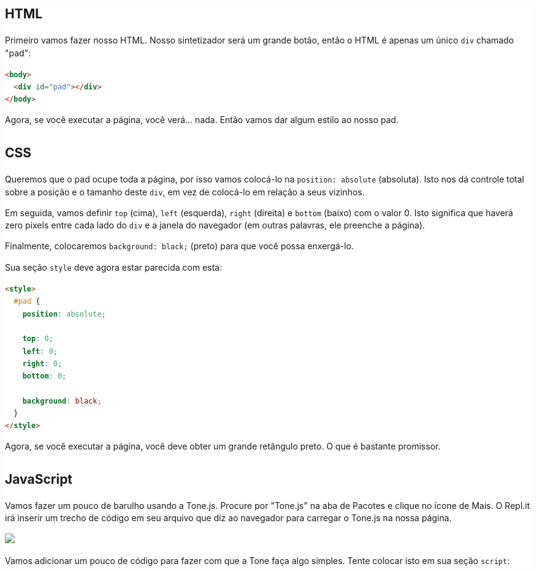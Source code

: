 ## HTML

Primeiro vamos fazer nosso HTML. Nosso sintetizador será um grande botão, então o HTML é apenas um único `div` chamado "pad":

```html
<body>
  <div id="pad"></div>
</body>
```

Agora, se você executar a página, você verá... nada. Então vamos dar algum estilo ao nosso pad.

## CSS

Queremos que o pad ocupe toda a página, por isso vamos colocá-lo na `position: absolute` (absoluta). Isto nos dá controle total sobre a posição e o tamanho deste `div`, em vez de colocá-lo em relação a seus vizinhos.

Em seguida, vamos definir `top` (cima), `left` (esquerda), `right` (direita) e `bottom` (baixo) com o valor 0. Isto significa que haverá zero pixels entre cada lado do `div` e a janela do navegador (em outras palavras, ele preenche a página).

Finalmente, colocaremos `background: black;` (preto) para que você possa enxergá-lo.

Sua seção `style` deve agora estar parecida com esta:

```html
<style>
  #pad {
    position: absolute;

    top: 0;
    left: 0;
    right: 0;
    bottom: 0;

    background: black;
  }
</style>
```

Agora, se você executar a página, você deve obter um grande retângulo preto. O que é bastante promissor.

## JavaScript

Vamos fazer um pouco de barulho usando a Tone.js. Procure por "Tone.js" na aba de Pacotes e clique no ícone de Mais. O Repl.it irá inserir um trecho de código em seu arquivo que diz ao navegador para carregar o Tone.js na nossa página.

![](img/import_tone.gif)

Vamos adicionar um pouco de código para fazer com que a Tone faça algo simples. Tente colocar isto em sua seção `script`:
